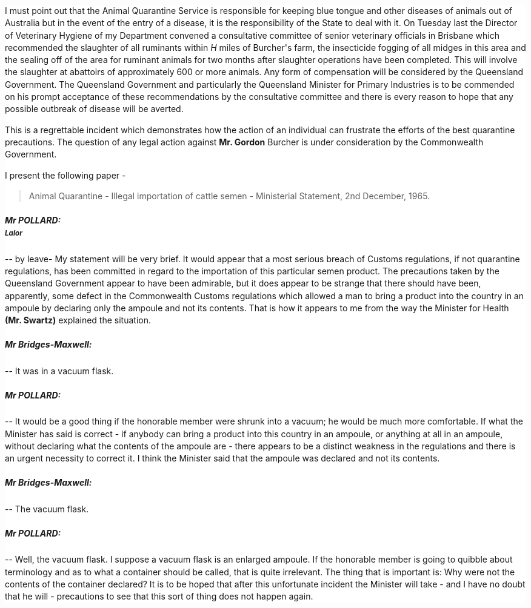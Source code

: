 I must point out that the Animal Quarantine Service is responsible for keeping blue tongue and other diseases of animals out of Australia but in the event of the entry of a disease, it is the responsibility of the State to deal with it. On Tuesday last the Director of Veterinary Hygiene of my Department convened a consultative committee of senior veterinary officials in Brisbane which recommended the slaughter of all ruminants within  *H*  miles of Burcher's farm, the insecticide fogging of all midges in this area and the sealing off of the area for ruminant animals for two months after slaughter operations have been completed. This will involve the slaughter at abattoirs of approximately 600 or more animals. Any form of compensation will be considered by the Queensland Government. The Queensland Government and particularly the Queensland Minister for Primary Industries is to be commended on his prompt acceptance of these recommendations by the consultative committee and there is every reason to hope that any possible outbreak of disease will be averted. 

This is a regrettable incident which demonstrates how the action of an individual can frustrate the efforts of the best quarantine precautions. The question of any legal action against  **Mr. Gordon**  Burcher is under consideration by the Commonwealth Government. 

I present the following paper - 

  >Animal Quarantine - Illegal importation of cattle semen - Ministerial Statement, 2nd December, 1965. 

##### Mr POLLARD:<br><small class="text-muted">Lalor</small>

-- by leave- My statement will be very brief. It would appear that a most serious breach of Customs regulations, if not quarantine regulations, has been committed in regard to the importation of this particular semen product. The precautions taken by the Queensland Government appear to have been admirable, but it does appear to be strange that there should have been, apparently, some defect in the Commonwealth Customs regulations which allowed a man to bring a product into the country in an ampoule by declaring only the ampoule and not its contents. That is how it appears to me from the way the Minister for Health  **(Mr. Swartz)**  explained the situation. 

##### Mr Bridges-Maxwell:

--  It was in  a  vacuum flask. 

##### Mr POLLARD:

-- It would be a good thing if the honorable member were shrunk into a vacuum; he would be much more comfortable. If what the Minister has said is correct - if anybody can bring a product into this country in an ampoule, or anything at all in an ampoule, without declaring what the contents of the ampoule are - there appears to be a distinct weakness in the regulations and there is an urgent necessity to correct it. I think the Minister said that the ampoule was declared and not its contents. 

##### Mr Bridges-Maxwell:

--  The vacuum flask. 

##### Mr POLLARD:

-- Well, the vacuum flask. I suppose a vacuum flask is an enlarged ampoule. If the honorable member is going to quibble about terminology and as to what a container should be called, that is quite irrelevant. The thing that is important is: Why were not the contents of the container declared? It is to be hoped that after this unfortunate incident the Minister will take - and I have no doubt that he will - precautions to see that this sort of thing does not happen again. 
